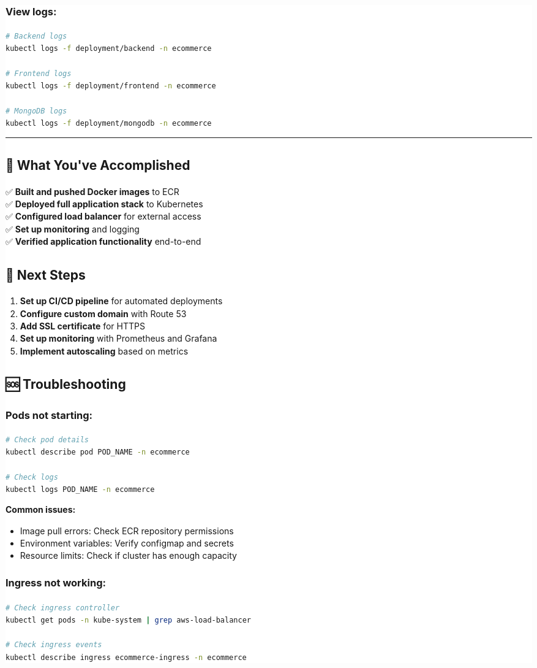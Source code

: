 ### **View logs:**

```bash
# Backend logs
kubectl logs -f deployment/backend -n ecommerce

# Frontend logs  
kubectl logs -f deployment/frontend -n ecommerce

# MongoDB logs
kubectl logs -f deployment/mongodb -n ecommerce
```

---

## 🎯 What You've Accomplished

✅ **Built and pushed Docker images** to ECR  
✅ **Deployed full application stack** to Kubernetes  
✅ **Configured load balancer** for external access  
✅ **Set up monitoring** and logging  
✅ **Verified application functionality** end-to-end  

## 🚀 Next Steps

1. **Set up CI/CD pipeline** for automated deployments
2. **Configure custom domain** with Route 53
3. **Add SSL certificate** for HTTPS
4. **Set up monitoring** with Prometheus and Grafana
5. **Implement autoscaling** based on metrics

## 🆘 Troubleshooting

### **Pods not starting:**

```bash
# Check pod details
kubectl describe pod POD_NAME -n ecommerce

# Check logs
kubectl logs POD_NAME -n ecommerce
```

**Common issues:**
- Image pull errors: Check ECR repository permissions
- Environment variables: Verify configmap and secrets
- Resource limits: Check if cluster has enough capacity

### **Ingress not working:**

```bash
# Check ingress controller
kubectl get pods -n kube-system | grep aws-load-balancer

# Check ingress events
kubectl describe ingress ecommerce-ingress -n ecommerce
```
